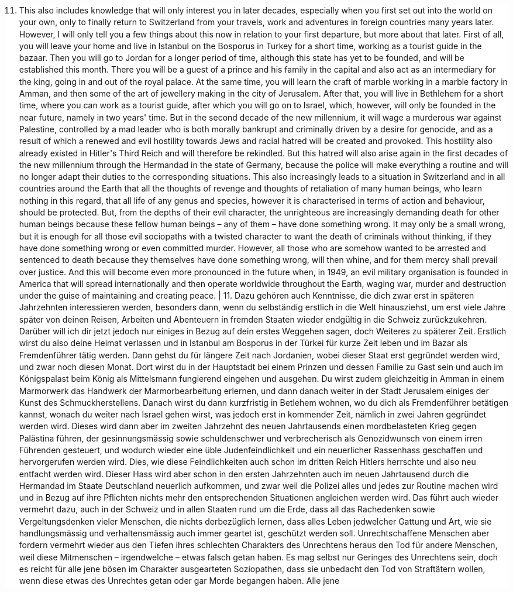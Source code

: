 11. This also includes knowledge that will only interest you in later decades, especially when you first set out into the world on your own, only to finally return to Switzerland from your travels, work and adventures in foreign countries many years later. However, I will only tell you a few things about this now in relation to your first departure, but more about that later. First of all, you will leave your home and live in Istanbul on the Bosporus in Turkey for a short time, working as a tourist guide in the bazaar. Then you will go to Jordan for a longer period of time, although this state has yet to be founded, and will be established this month. There you will be a guest of a prince and his family in the capital and also act as an intermediary for the king, going in and out of the royal palace. At the same time, you will learn the craft of marble working in a marble factory in Amman, and then some of the art of jewellery making in the city of Jerusalem. After that, you will live in Bethlehem for a short time, where you can work as a tourist guide, after which you will go on to Israel, which, however, will only be founded in the near future, namely in two years' time. But in the second decade of the new millennium, it will wage a murderous war against Palestine, controlled by a mad leader who is both morally bankrupt and criminally driven by a desire for genocide, and as a result of which a renewed and evil hostility towards Jews and racial hatred will be created and provoked. This hostility also already existed in Hitler's Third Reich and will therefore be rekindled. But this hatred will also arise again in the first decades of the new millennium through the Hermandad in the state of Germany, because the police will make everything a routine and will no longer adapt their duties to the corresponding situations. This also increasingly leads to a situation in Switzerland and in all countries around the Earth that all the thoughts of revenge and thoughts of retaliation of many human beings, who learn nothing in this regard, that all life of any genus and species, however it is characterised in terms of action and behaviour, should be protected. But, from the depths of their evil character, the unrighteous are increasingly demanding death for other human beings because these fellow human beings – any of them – have done something wrong. It may only be a small wrong, but it is enough for all those evil sociopaths with a twisted character to want the death of criminals without thinking, if they have done something wrong or even committed murder. However, all those who are somehow wanted to be arrested and sentenced to death because they themselves have done something wrong, will then whine, and for them mercy shall prevail over justice. And this will become even more pronounced in the future when, in 1949, an evil military organisation is founded in America that will spread internationally and then operate worldwide throughout the Earth, waging war, murder and destruction under the guise of maintaining and creating peace.  | 11. Dazu gehören auch Kenntnisse, die dich zwar erst in späteren Jahrzehnten interessieren werden, besonders dann, wenn du selbständig erstlich in die Welt hinausziehst, um erst viele Jahre später von deinen Reisen, Arbeiten und Abenteuern in fremden Staaten wieder endgültig in die Schweiz zurückzukehren. Darüber will ich dir jetzt jedoch nur einiges in Bezug auf dein erstes Weggehen sagen, doch Weiteres zu späterer Zeit. Erstlich wirst du also deine Heimat verlassen und in Istanbul am Bosporus in der Türkei für kurze Zeit leben und im Bazar als Fremdenführer tätig werden. Dann gehst du für längere Zeit nach Jordanien, wobei dieser Staat erst gegründet werden wird, und zwar noch diesen Monat. Dort wirst du in der Hauptstadt bei einem Prinzen und dessen Familie zu Gast sein und auch im Königspalast beim König als Mittelsmann fungierend eingehen und ausgehen. Du wirst zudem gleichzeitig in Amman in einem Marmorwerk das Handwerk der Marmorbearbeitung erlernen, und dann danach weiter in der Stadt Jerusalem einiges der Kunst des Schmuckherstellens. Danach wirst du dann kurzfristig in Betlehem wohnen, wo du dich als Fremdenführer betätigen kannst, wonach du weiter nach Israel gehen wirst, was jedoch erst in kommender Zeit, nämlich in zwei Jahren gegründet werden wird. Dieses wird dann aber im zweiten Jahrzehnt des neuen Jahrtausends einen mordbelasteten Krieg gegen Palästina führen, der gesinnungsmässig sowie schuldenschwer und verbrecherisch als Genozidwunsch von einem irren Führenden gesteuert, und wodurch wieder eine üble Judenfeindlichkeit und ein neuerlicher Rassenhass geschaffen und hervorgerufen werden wird. Dies, wie diese Feindlichkeiten auch schon im dritten Reich Hitlers herrschte und also neu entfacht werden wird. Dieser Hass wird aber schon in den ersten Jahrzehnten auch im neuen Jahrtausend durch die Hermandad im Staate Deutschland neuerlich aufkommen, und zwar weil die Polizei alles und jedes zur Routine machen wird und in Bezug auf ihre Pflichten nichts mehr den entsprechenden Situationen angleichen werden wird. Das führt auch wieder vermehrt dazu, auch in der Schweiz und in allen Staaten rund um die Erde, dass all das Rachedenken sowie Vergeltungsdenken vieler Menschen, die nichts derbezüglich lernen, dass alles Leben jedwelcher Gattung und Art, wie sie handlungsmässig und verhaltensmässig auch immer geartet ist, geschützt werden soll. Unrechtschaffene Menschen aber fordern vermehrt wieder aus den Tiefen ihres schlechten Charakters des Unrechtens heraus den Tod für andere Menschen, weil diese Mitmenschen – irgendwelche – etwas falsch getan haben. Es mag selbst nur Geringes des Unrechtens sein, doch es reicht für alle jene bösen im Charakter ausgearteten Soziopathen, dass sie unbedacht den Tod von Straftätern wollen, wenn diese etwas des Unrechtes getan oder gar Morde begangen haben. Alle jene